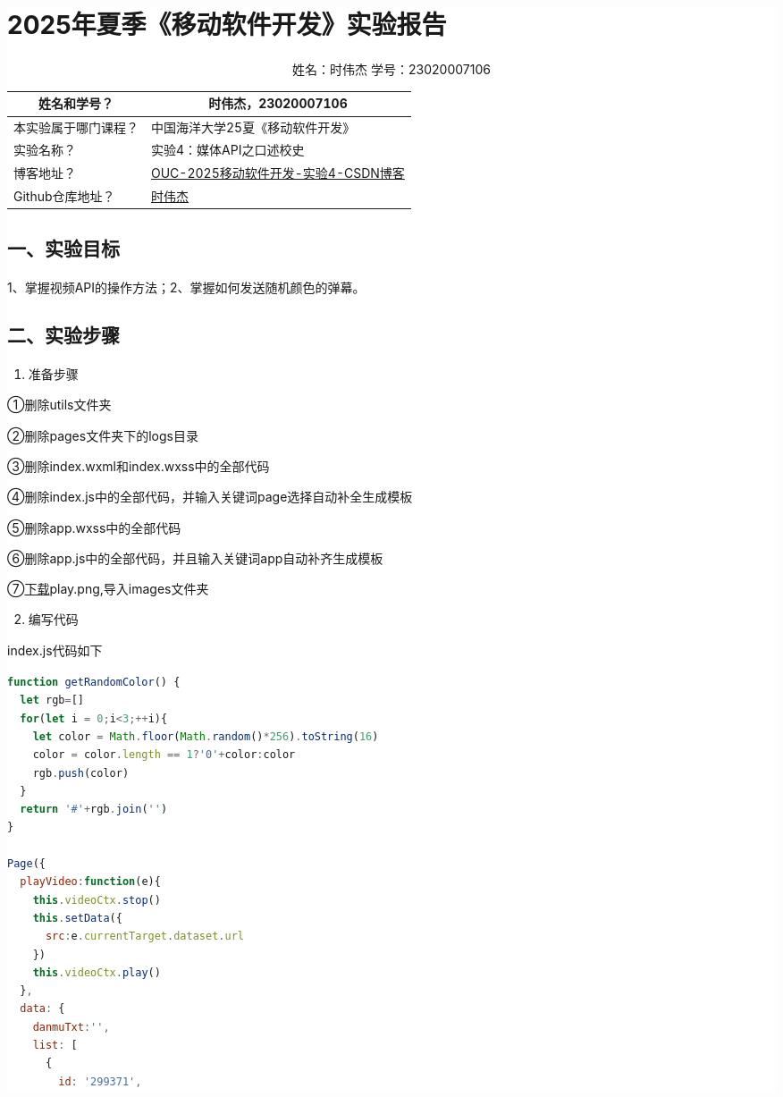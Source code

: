 # 2025年夏季《移动软件开发》实验报告



<center>姓名：时伟杰  学号：23020007106</center>

| 姓名和学号？         | 时伟杰，23020007106                                          |
| -------------------- | ------------------------------------------------------------ |
| 本实验属于哪门课程？ | 中国海洋大学25夏《移动软件开发》                             |
| 实验名称？           | 实验4：媒体API之口述校史                                     |
| 博客地址？           | [OUC-2025移动软件开发-实验4-CSDN博客](https://blog.csdn.net/2301_79775855/article/details/151101764?sharetype=blogdetail&sharerId=151101764&sharerefer=PC&sharesource=2301_79775855&spm=1011.2480.3001.8118) |
| Github仓库地址？     | [时伟杰](https://github.com/wj866/Mobile-Software-Development) |



## **一、实验目标**

1、掌握视频API的操作方法；2、掌握如何发送随机颜色的弹幕。



## 二、实验步骤

1. 准备步骤

①删除utils文件夹

②删除pages文件夹下的logs目录

③删除index.wxml和index.wxss中的全部代码

④删除index.js中的全部代码，并输入关键词page选择自动补全生成模板

⑤删除app.wxss中的全部代码

⑥删除app.js中的全部代码，并且输入关键词app自动补齐生成模板

⑦[下载](https://gaopursuit.oss-cn-beijing.aliyuncs.com/2022/images_play.zip )play.png,导入images文件夹

2. 编写代码

index.js代码如下

```js
function getRandomColor() {
  let rgb=[]
  for(let i = 0;i<3;++i){
    let color = Math.floor(Math.random()*256).toString(16)
    color = color.length == 1?'0'+color:color
    rgb.push(color)
  }
  return '#'+rgb.join('')
}
 
Page({
  playVideo:function(e){
    this.videoCtx.stop()
    this.setData({
      src:e.currentTarget.dataset.url
    })
    this.videoCtx.play()
  },
  data: {
    danmuTxt:'',
    list: [
      {
        id: '299371',
```
